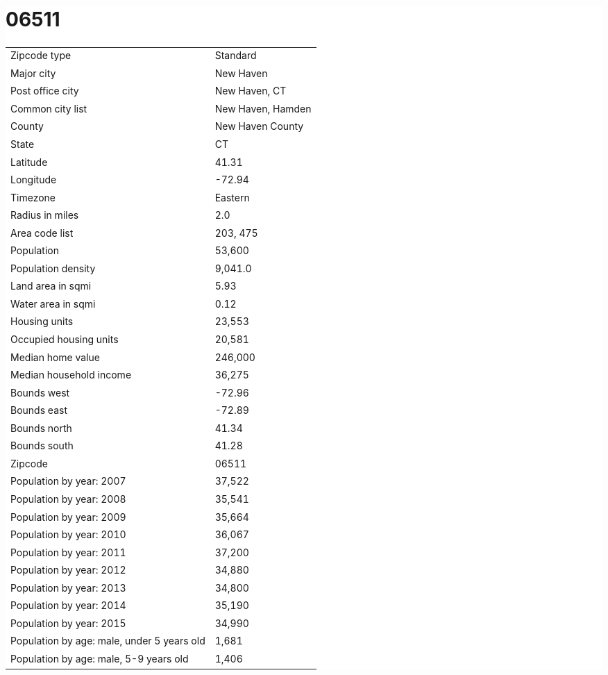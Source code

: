 06511
=====
|||
|--|--|
|Zipcode type|Standard|
|Major city|New Haven|
|Post office city|New Haven, CT|
|Common city list|New Haven, Hamden|
|County|New Haven County|
|State|CT|
|Latitude|41.31|
|Longitude|-72.94|
|Timezone|Eastern|
|Radius in miles|2.0|
|Area code list|203, 475|
|Population|53,600|
|Population density|9,041.0|
|Land area in sqmi|5.93|
|Water area in sqmi|0.12|
|Housing units|23,553|
|Occupied housing units|20,581|
|Median home value|246,000|
|Median household income|36,275|
|Bounds west|-72.96|
|Bounds east|-72.89|
|Bounds north|41.34|
|Bounds south|41.28|
|Zipcode|06511|
|Population by year: 2007|37,522|
|Population by year: 2008|35,541|
|Population by year: 2009|35,664|
|Population by year: 2010|36,067|
|Population by year: 2011|37,200|
|Population by year: 2012|34,880|
|Population by year: 2013|34,800|
|Population by year: 2014|35,190|
|Population by year: 2015|34,990|
|Population by age: male, under 5 years old|1,681|
|Population by age: male, 5-9 years old|1,406|